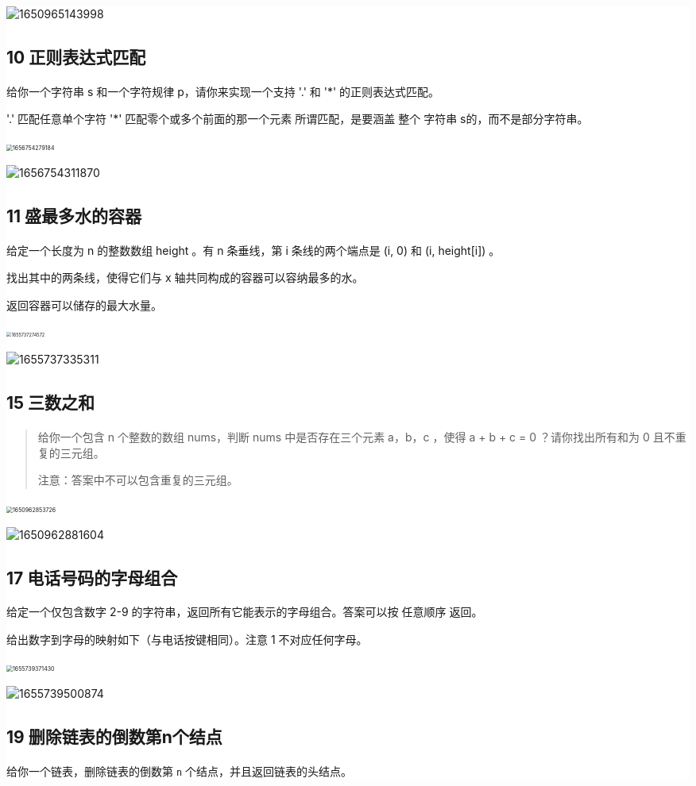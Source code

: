![1650965143998](C:\Users\86186\AppData\Roaming\Typora\typora-user-images\1650965143998.png)

## 10 正则表达式匹配

给你一个字符串 s 和一个字符规律 p，请你来实现一个支持 '.' 和 '*' 的正则表达式匹配。

'.' 匹配任意单个字符
'*' 匹配零个或多个前面的那一个元素
所谓匹配，是要涵盖 整个 字符串 s的，而不是部分字符串。

<img src="C:\Users\86186\AppData\Roaming\Typora\typora-user-images\1656754279184.png" alt="1656754279184" style="zoom:50%;" />

![1656754311870](C:\Users\86186\AppData\Roaming\Typora\typora-user-images\1656754311870.png)

## 11 盛最多水的容器

给定一个长度为 n 的整数数组 height 。有 n 条垂线，第 i 条线的两个端点是 (i, 0) 和 (i, height[i]) 。

找出其中的两条线，使得它们与 x 轴共同构成的容器可以容纳最多的水。

返回容器可以储存的最大水量。

<img src="C:\Users\86186\AppData\Roaming\Typora\typora-user-images\1655737274572.png" alt="1655737274572" style="zoom:40%;" />

![1655737335311](C:\Users\86186\AppData\Roaming\Typora\typora-user-images\1655737335311.png)

## 15 三数之和



> 给你一个包含 n 个整数的数组 nums，判断 nums 中是否存在三个元素 a，b，c ，使得 a + b + c = 0 ？请你找出所有和为 0 且不重复的三元组。
>
> 注意：答案中不可以包含重复的三元组。

<img src="C:\Users\86186\AppData\Roaming\Typora\typora-user-images\1650962853726.png" alt="1650962853726" style="zoom:50%;" />

![1650962881604](C:\Users\86186\AppData\Roaming\Typora\typora-user-images\1650962881604.png)

## 17 电话号码的字母组合

给定一个仅包含数字 2-9 的字符串，返回所有它能表示的字母组合。答案可以按 任意顺序 返回。

给出数字到字母的映射如下（与电话按键相同）。注意 1 不对应任何字母。

<img src="C:\Users\86186\AppData\Roaming\Typora\typora-user-images\1655739371430.png" alt="1655739371430" style="zoom:50%;" />

![1655739500874](C:\Users\86186\AppData\Roaming\Typora\typora-user-images\1655739500874.png)

## 19 删除链表的倒数第n个结点

给你一个链表，删除链表的倒数第 `n` 个结点，并且返回链表的头结点。 
